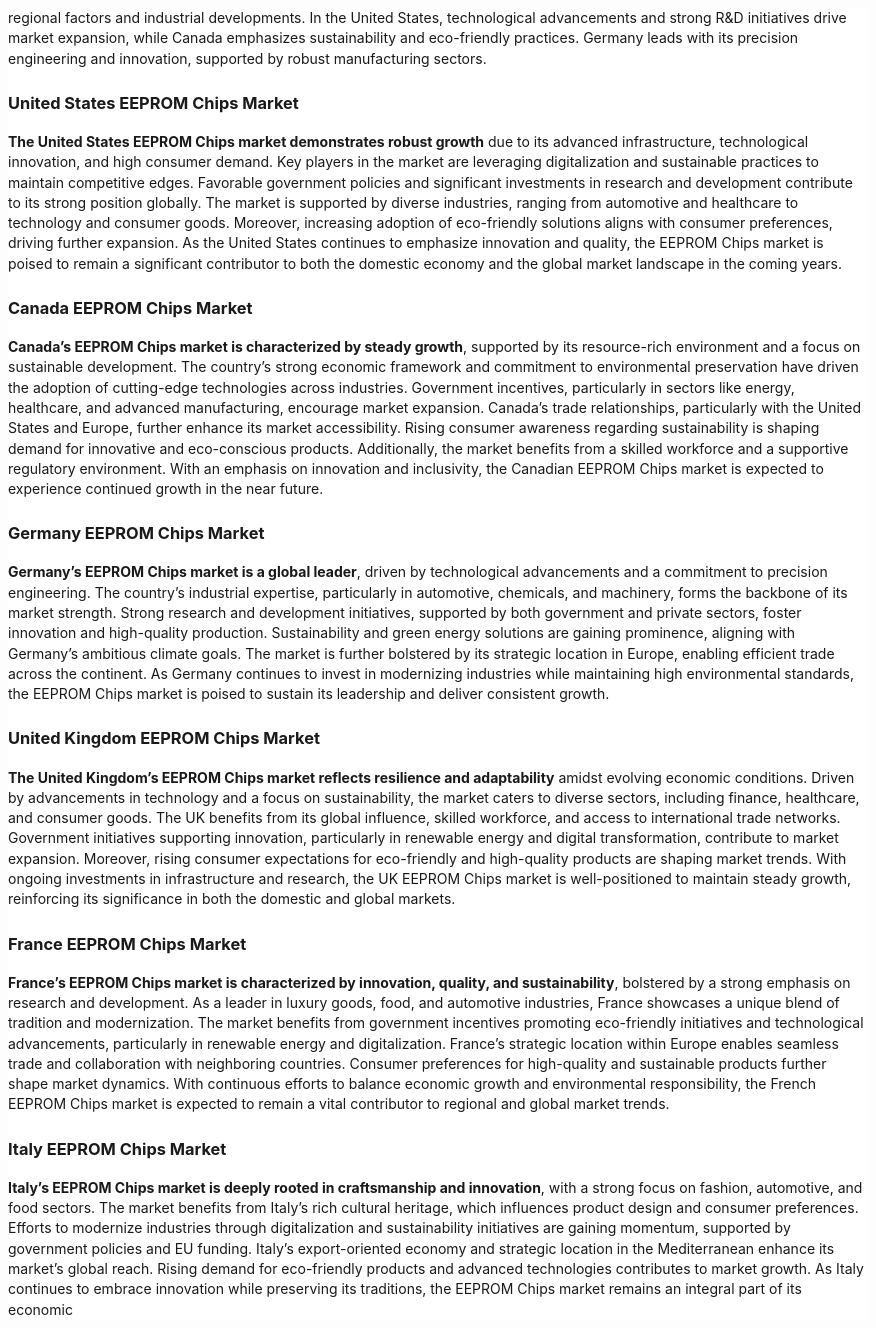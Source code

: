 regional factors and industrial developments. In the United States, technological advancements and strong R&amp;D initiatives drive market expansion, while Canada emphasizes sustainability and eco-friendly practices. Germany leads with its precision engineering and innovation, supported by robust manufacturing sectors.</span></em></p></blockquote><h3><strong>United States EEPROM Chips Market</strong></h3><p><strong>The United States EEPROM Chips market demonstrates robust growth</strong> due to its advanced infrastructure, technological innovation, and high consumer demand. Key players in the market are leveraging digitalization and sustainable practices to maintain competitive edges. Favorable government policies and significant investments in research and development contribute to its strong position globally. The market is supported by diverse industries, ranging from automotive and healthcare to technology and consumer goods. Moreover, increasing adoption of eco-friendly solutions aligns with consumer preferences, driving further expansion. As the United States continues to emphasize innovation and quality, the EEPROM Chips market is poised to remain a significant contributor to both the domestic economy and the global market landscape in the coming years.</p><h3><strong>Canada EEPROM Chips Market</strong></h3><p><strong>Canada&rsquo;s EEPROM Chips market is characterized by steady growth</strong>, supported by its resource-rich environment and a focus on sustainable development. The country&rsquo;s strong economic framework and commitment to environmental preservation have driven the adoption of cutting-edge technologies across industries. Government incentives, particularly in sectors like energy, healthcare, and advanced manufacturing, encourage market expansion. Canada&rsquo;s trade relationships, particularly with the United States and Europe, further enhance its market accessibility. Rising consumer awareness regarding sustainability is shaping demand for innovative and eco-conscious products. Additionally, the market benefits from a skilled workforce and a supportive regulatory environment. With an emphasis on innovation and inclusivity, the Canadian EEPROM Chips market is expected to experience continued growth in the near future.</p><h3><strong>Germany EEPROM Chips Market</strong></h3><p><strong>Germany&rsquo;s EEPROM Chips market is a global leader</strong>, driven by technological advancements and a commitment to precision engineering. The country&rsquo;s industrial expertise, particularly in automotive, chemicals, and machinery, forms the backbone of its market strength. Strong research and development initiatives, supported by both government and private sectors, foster innovation and high-quality production. Sustainability and green energy solutions are gaining prominence, aligning with Germany&rsquo;s ambitious climate goals. The market is further bolstered by its strategic location in Europe, enabling efficient trade across the continent. As Germany continues to invest in modernizing industries while maintaining high environmental standards, the EEPROM Chips market is poised to sustain its leadership and deliver consistent growth.</p><h3><strong>United Kingdom EEPROM Chips Market</strong></h3><p><strong>The United Kingdom&rsquo;s EEPROM Chips market reflects resilience and adaptability</strong> amidst evolving economic conditions. Driven by advancements in technology and a focus on sustainability, the market caters to diverse sectors, including finance, healthcare, and consumer goods. The UK benefits from its global influence, skilled workforce, and access to international trade networks. Government initiatives supporting innovation, particularly in renewable energy and digital transformation, contribute to market expansion. Moreover, rising consumer expectations for eco-friendly and high-quality products are shaping market trends. With ongoing investments in infrastructure and research, the UK EEPROM Chips market is well-positioned to maintain steady growth, reinforcing its significance in both the domestic and global markets.</p><h3><strong>France EEPROM Chips Market</strong></h3><p><strong>France&rsquo;s EEPROM Chips market is characterized by innovation, quality, and sustainability</strong>, bolstered by a strong emphasis on research and development. As a leader in luxury goods, food, and automotive industries, France showcases a unique blend of tradition and modernization. The market benefits from government incentives promoting eco-friendly initiatives and technological advancements, particularly in renewable energy and digitalization. France&rsquo;s strategic location within Europe enables seamless trade and collaboration with neighboring countries. Consumer preferences for high-quality and sustainable products further shape market dynamics. With continuous efforts to balance economic growth and environmental responsibility, the French EEPROM Chips market is expected to remain a vital contributor to regional and global market trends.</p><h3><strong>Italy EEPROM Chips Market</strong></h3><p><strong>Italy&rsquo;s EEPROM Chips market is deeply rooted in craftsmanship and innovation</strong>, with a strong focus on fashion, automotive, and food sectors. The market benefits from Italy&rsquo;s rich cultural heritage, which influences product design and consumer preferences. Efforts to modernize industries through digitalization and sustainability initiatives are gaining momentum, supported by government policies and EU funding. Italy&rsquo;s export-oriented economy and strategic location in the Mediterranean enhance its market&rsquo;s global reach. Rising demand for eco-friendly products and advanced technologies contributes to market growth. As Italy continues to embrace innovation while preserving its traditions, the EEPROM Chips market remains an integral part of its economic